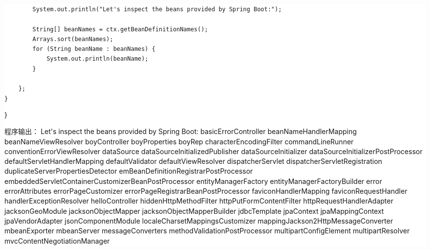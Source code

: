             System.out.println("Let's inspect the beans provided by Spring Boot:");

            String[] beanNames = ctx.getBeanDefinitionNames();
            Arrays.sort(beanNames);
            for (String beanName : beanNames) {
                System.out.println(beanName);
            }

        };
    }
}

程序输出：
Let's inspect the beans provided by Spring Boot:
basicErrorController
beanNameHandlerMapping
beanNameViewResolver
boyController
boyProperties
boyRep
characterEncodingFilter
commandLineRunner
conventionErrorViewResolver
dataSource
dataSourceInitializedPublisher
dataSourceInitializer
dataSourceInitializerPostProcessor
defaultServletHandlerMapping
defaultValidator
defaultViewResolver
dispatcherServlet
dispatcherServletRegistration
duplicateServerPropertiesDetector
emBeanDefinitionRegistrarPostProcessor
embeddedServletContainerCustomizerBeanPostProcessor
entityManagerFactory
entityManagerFactoryBuilder
error
errorAttributes
errorPageCustomizer
errorPageRegistrarBeanPostProcessor
faviconHandlerMapping
faviconRequestHandler
handlerExceptionResolver
helloController
hiddenHttpMethodFilter
httpPutFormContentFilter
httpRequestHandlerAdapter
jacksonGeoModule
jacksonObjectMapper
jacksonObjectMapperBuilder
jdbcTemplate
jpaContext
jpaMappingContext
jpaVendorAdapter
jsonComponentModule
localeCharsetMappingsCustomizer
mappingJackson2HttpMessageConverter
mbeanExporter
mbeanServer
messageConverters
methodValidationPostProcessor
multipartConfigElement
multipartResolver
mvcContentNegotiationManager